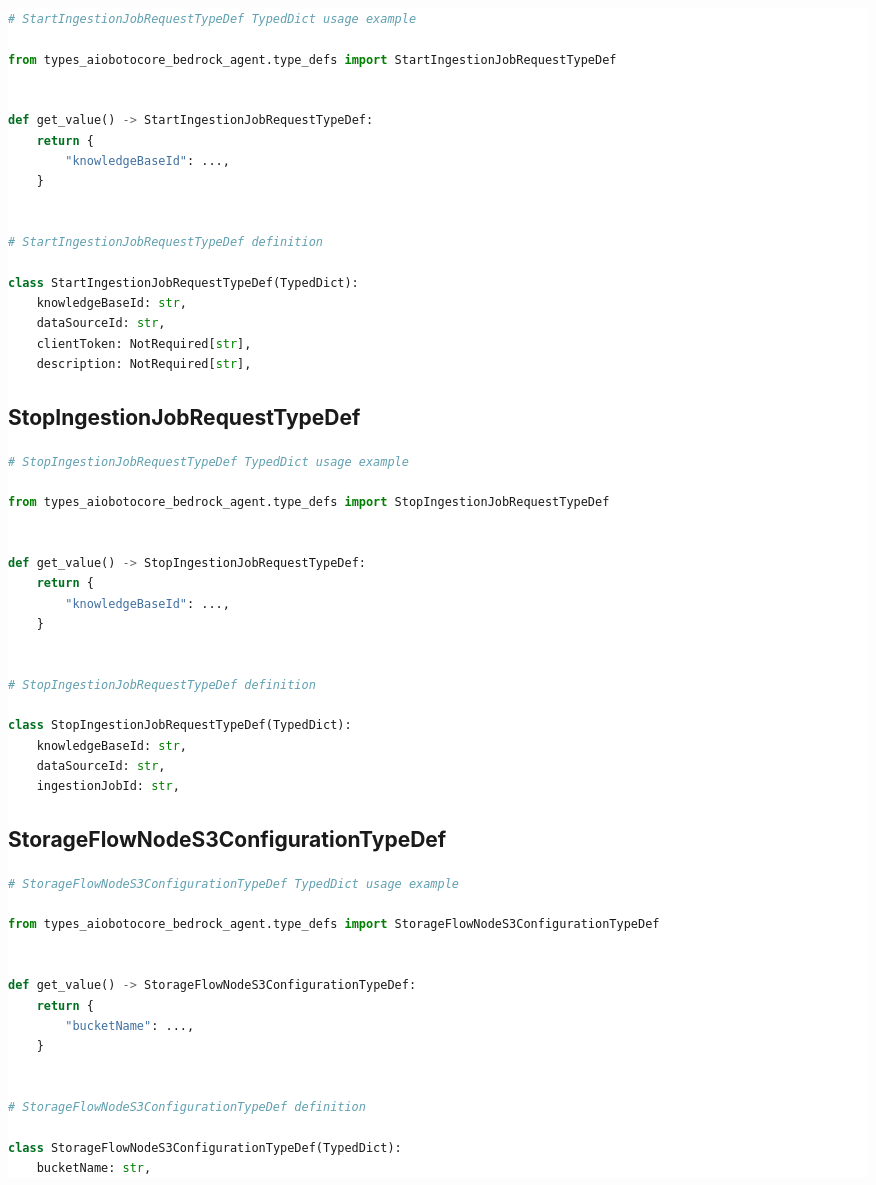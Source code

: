 ```python
# StartIngestionJobRequestTypeDef TypedDict usage example

from types_aiobotocore_bedrock_agent.type_defs import StartIngestionJobRequestTypeDef


def get_value() -> StartIngestionJobRequestTypeDef:
    return {
        "knowledgeBaseId": ...,
    }


# StartIngestionJobRequestTypeDef definition

class StartIngestionJobRequestTypeDef(TypedDict):
    knowledgeBaseId: str,
    dataSourceId: str,
    clientToken: NotRequired[str],
    description: NotRequired[str],
```


## StopIngestionJobRequestTypeDef

```python
# StopIngestionJobRequestTypeDef TypedDict usage example

from types_aiobotocore_bedrock_agent.type_defs import StopIngestionJobRequestTypeDef


def get_value() -> StopIngestionJobRequestTypeDef:
    return {
        "knowledgeBaseId": ...,
    }


# StopIngestionJobRequestTypeDef definition

class StopIngestionJobRequestTypeDef(TypedDict):
    knowledgeBaseId: str,
    dataSourceId: str,
    ingestionJobId: str,
```


## StorageFlowNodeS3ConfigurationTypeDef

```python
# StorageFlowNodeS3ConfigurationTypeDef TypedDict usage example

from types_aiobotocore_bedrock_agent.type_defs import StorageFlowNodeS3ConfigurationTypeDef


def get_value() -> StorageFlowNodeS3ConfigurationTypeDef:
    return {
        "bucketName": ...,
    }


# StorageFlowNodeS3ConfigurationTypeDef definition

class StorageFlowNodeS3ConfigurationTypeDef(TypedDict):
    bucketName: str,
```
